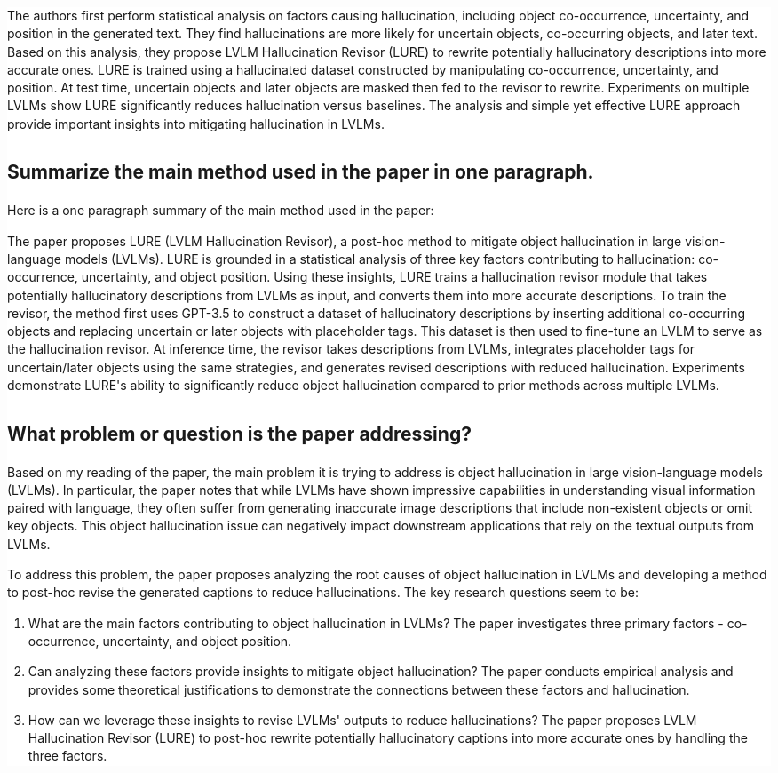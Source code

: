 The authors first perform statistical analysis on factors causing hallucination, including object co-occurrence, uncertainty, and position in the generated text. They find hallucinations are more likely for uncertain objects, co-occurring objects, and later text. Based on this analysis, they propose LVLM Hallucination Revisor (LURE) to rewrite potentially hallucinatory descriptions into more accurate ones. LURE is trained using a hallucinated dataset constructed by manipulating co-occurrence, uncertainty, and position. At test time, uncertain objects and later objects are masked then fed to the revisor to rewrite. Experiments on multiple LVLMs show LURE significantly reduces hallucination versus baselines. The analysis and simple yet effective LURE approach provide important insights into mitigating hallucination in LVLMs.


## Summarize the main method used in the paper in one paragraph.

 Here is a one paragraph summary of the main method used in the paper:

The paper proposes LURE (LVLM Hallucination Revisor), a post-hoc method to mitigate object hallucination in large vision-language models (LVLMs). LURE is grounded in a statistical analysis of three key factors contributing to hallucination: co-occurrence, uncertainty, and object position. Using these insights, LURE trains a hallucination revisor module that takes potentially hallucinatory descriptions from LVLMs as input, and converts them into more accurate descriptions. To train the revisor, the method first uses GPT-3.5 to construct a dataset of hallucinatory descriptions by inserting additional co-occurring objects and replacing uncertain or later objects with placeholder tags. This dataset is then used to fine-tune an LVLM to serve as the hallucination revisor. At inference time, the revisor takes descriptions from LVLMs, integrates placeholder tags for uncertain/later objects using the same strategies, and generates revised descriptions with reduced hallucination. Experiments demonstrate LURE's ability to significantly reduce object hallucination compared to prior methods across multiple LVLMs.


## What problem or question is the paper addressing?

 Based on my reading of the paper, the main problem it is trying to address is object hallucination in large vision-language models (LVLMs). In particular, the paper notes that while LVLMs have shown impressive capabilities in understanding visual information paired with language, they often suffer from generating inaccurate image descriptions that include non-existent objects or omit key objects. This object hallucination issue can negatively impact downstream applications that rely on the textual outputs from LVLMs. 

To address this problem, the paper proposes analyzing the root causes of object hallucination in LVLMs and developing a method to post-hoc revise the generated captions to reduce hallucinations. The key research questions seem to be:

1) What are the main factors contributing to object hallucination in LVLMs? The paper investigates three primary factors - co-occurrence, uncertainty, and object position.

2) Can analyzing these factors provide insights to mitigate object hallucination? The paper conducts empirical analysis and provides some theoretical justifications to demonstrate the connections between these factors and hallucination. 

3) How can we leverage these insights to revise LVLMs' outputs to reduce hallucinations? The paper proposes LVLM Hallucination Revisor (LURE) to post-hoc rewrite potentially hallucinatory captions into more accurate ones by handling the three factors.
